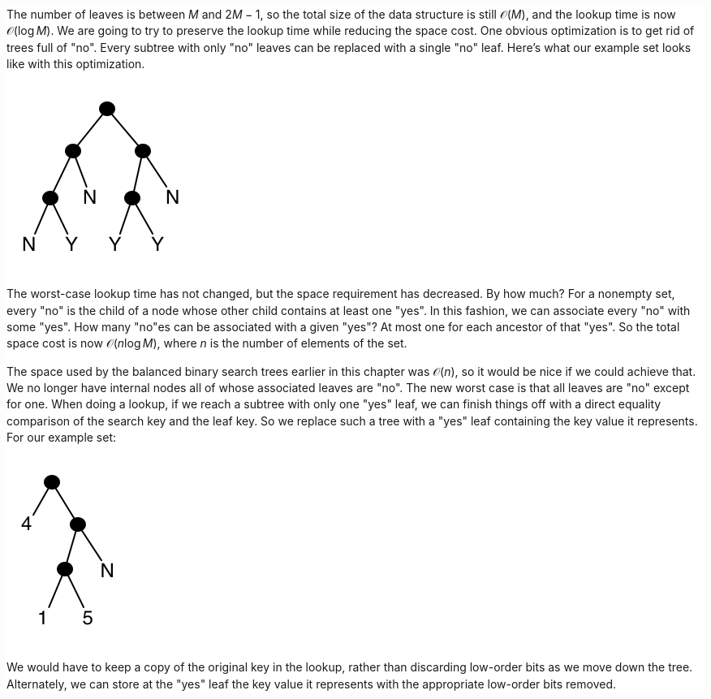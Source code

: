 
The number of leaves is between $M$ and $2M−1$, so the total size of the data structure is still $\mathcal{O}(M)$, and the lookup time is now $\mathcal{O}(\log M)$. We are going to try to preserve the lookup time while reducing the space cost. One obvious optimization is to get rid of trees full of "no". Every subtree with only "no" leaves can be replaced with a single "no" leaf. Here’s what our example set looks like with this optimization.


![Every subtree with only "no" leaves can be replaced with a single "no" leaf.](assets/yes-nono.png)


The worst-case lookup time has not changed, but the space requirement has decreased. By how much? For a nonempty set, every "no" is the child of a node whose other child contains at least one "yes". In this fashion, we can associate every "no" with some "yes". How many "no"es can be associated with a given "yes"? At most one for each ancestor of that "yes". So the total space cost is now $\mathcal{O}(n \log M)$, where $n$ is the number of elements of the set.

The space used by the balanced binary search trees earlier in this chapter was $\mathcal{O}(n)$, so it would be nice if we could achieve that. We no longer have internal nodes all of whose associated leaves are "no". The new worst case is that all leaves are "no" except for one. When doing a lookup, if we reach a subtree with only one "yes" leaf, we can finish things off with a direct equality comparison of the search key and the leaf key. So we replace such a tree with a "yes" leaf containing the key value it represents. For our example set:


![We replace such a tree with a "yes" leaf containing the key value it represents.](assets/yes-and-key.png)


We would have to keep a copy of the original key in the lookup, rather than discarding low-order bits as we move down the tree. Alternately, we can store at the "yes" leaf the key value it represents with the appropriate low-order bits removed.
